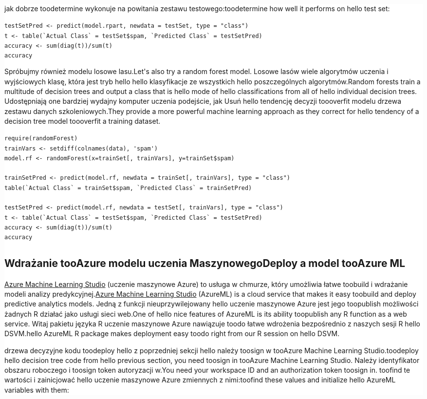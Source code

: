 <span data-ttu-id="53058-182">jak dobrze toodetermine wykonuje na powitania zestawu testowego:</span><span class="sxs-lookup"><span data-stu-id="53058-182">toodetermine how well it performs on hello test set:</span></span>

    testSetPred <- predict(model.rpart, newdata = testSet, type = "class")
    t <- table(`Actual Class` = testSet$spam, `Predicted Class` = testSetPred)
    accuracy <- sum(diag(t))/sum(t)
    accuracy

<span data-ttu-id="53058-183">Spróbujmy również modelu losowe lasu.</span><span class="sxs-lookup"><span data-stu-id="53058-183">Let's also try a random forest model.</span></span> <span data-ttu-id="53058-184">Losowe lasów wiele algorytmów uczenia i wyjściowych klasę, która jest tryb hello hello klasyfikacje ze wszystkich hello poszczególnych algorytmów.</span><span class="sxs-lookup"><span data-stu-id="53058-184">Random forests train a multitude of decision trees and output a class that is hello mode of hello classifications from all of hello individual decision trees.</span></span> <span data-ttu-id="53058-185">Udostępniają one bardziej wydajny komputer uczenia podejście, jak Usuń hello tendencję decyzji toooverfit modelu drzewa zestawu danych szkoleniowych.</span><span class="sxs-lookup"><span data-stu-id="53058-185">They provide a more powerful machine learning approach as they correct for hello tendency of a decision tree model toooverfit a training dataset.</span></span>

    require(randomForest)
    trainVars <- setdiff(colnames(data), 'spam')
    model.rf <- randomForest(x=trainSet[, trainVars], y=trainSet$spam)

    trainSetPred <- predict(model.rf, newdata = trainSet[, trainVars], type = "class")
    table(`Actual Class` = trainSet$spam, `Predicted Class` = trainSetPred)

    testSetPred <- predict(model.rf, newdata = testSet[, trainVars], type = "class")
    t <- table(`Actual Class` = testSet$spam, `Predicted Class` = testSetPred)
    accuracy <- sum(diag(t))/sum(t)
    accuracy


## <a name="deploy-a-model-tooazure-ml"></a><span data-ttu-id="53058-186">Wdrażanie tooAzure modelu uczenia Maszynowego</span><span class="sxs-lookup"><span data-stu-id="53058-186">Deploy a model tooAzure ML</span></span>
<span data-ttu-id="53058-187">[Azure Machine Learning Studio](https://studio.azureml.net/) (uczenie maszynowe Azure) to usługa w chmurze, który umożliwia łatwe toobuild i wdrażanie modeli analizy predykcyjnej.</span><span class="sxs-lookup"><span data-stu-id="53058-187">[Azure Machine Learning Studio](https://studio.azureml.net/) (AzureML) is a cloud service that makes it easy toobuild and deploy predictive analytics models.</span></span> <span data-ttu-id="53058-188">Jedną z funkcji nieuprzywilejowany hello uczenie maszynowe Azure jest jego toopublish możliwości żadnych R działać jako usługi sieci web.</span><span class="sxs-lookup"><span data-stu-id="53058-188">One of hello nice features of AzureML is its ability toopublish any R function as a web service.</span></span> <span data-ttu-id="53058-189">Witaj pakietu języka R uczenie maszynowe Azure nawiązuje toodo łatwe wdrożenia bezpośrednio z naszych sesji R hello DSVM.</span><span class="sxs-lookup"><span data-stu-id="53058-189">hello AzureML R package makes deployment easy toodo right from our R session on hello DSVM.</span></span>

<span data-ttu-id="53058-190">drzewa decyzyjne kodu toodeploy hello z poprzedniej sekcji hello należy toosign w tooAzure Machine Learning Studio.</span><span class="sxs-lookup"><span data-stu-id="53058-190">toodeploy hello decision tree code from hello previous section, you need toosign in tooAzure Machine Learning Studio.</span></span> <span data-ttu-id="53058-191">Należy identyfikator obszaru roboczego i toosign token autoryzacji w.</span><span class="sxs-lookup"><span data-stu-id="53058-191">You need your workspace ID and an authorization token toosign in.</span></span> <span data-ttu-id="53058-192">toofind te wartości i zainicjować hello uczenie maszynowe Azure zmiennych z nimi:</span><span class="sxs-lookup"><span data-stu-id="53058-192">toofind these values and initialize hello AzureML variables with them:</span></span>
